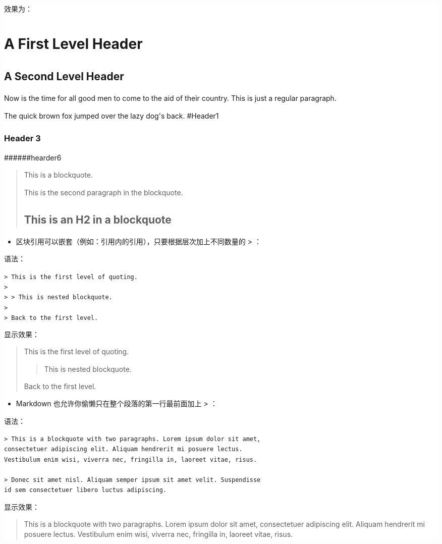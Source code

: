 效果为：

A First Level Header
====================
A Second Level Header
---------------------

Now is the time for all good men to come to
the aid of their country. This is just a
regular paragraph.

The quick brown fox jumped over the lazy
dog's back.
#Header1
### Header 3
######hearder6

> This is a blockquote.
> 
> This is the second paragraph in the blockquote.
>
> ## This is an H2 in a blockquote


* 区块引用可以嵌套（例如：引用内的引用），只要根据层次加上不同数量的 > ：

语法：

	> This is the first level of quoting.
	>
	> > This is nested blockquote.
	>
	> Back to the first level.

显示效果：

> This is the first level of quoting.
>
> > This is nested blockquote.
>
> Back to the first level.


* Markdown 也允许你偷懒只在整个段落的第一行最前面加上 > ：

语法：

	> This is a blockquote with two paragraphs. Lorem ipsum dolor sit amet,
	consectetuer adipiscing elit. Aliquam hendrerit mi posuere lectus.
	Vestibulum enim wisi, viverra nec, fringilla in, laoreet vitae, risus.
	
	> Donec sit amet nisl. Aliquam semper ipsum sit amet velit. Suspendisse
	id sem consectetuer libero luctus adipiscing.

显示效果：

> This is a blockquote with two paragraphs. Lorem ipsum dolor sit amet,
consectetuer adipiscing elit. Aliquam hendrerit mi posuere lectus.
Vestibulum enim wisi, viverra nec, fringilla in, laoreet vitae, risus.
